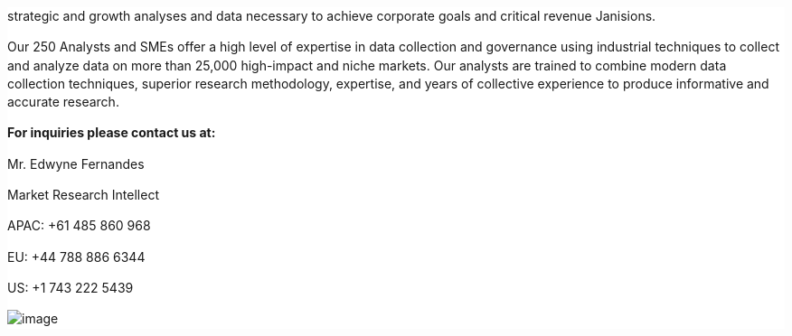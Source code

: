 strategic and growth analyses and data necessary to achieve corporate goals and critical revenue Janisions.</p><p><span class="">Our 250 Analysts and SMEs offer a high level of expertise in data collection and governance using industrial techniques to collect and analyze data on more than 25,000 high-impact and niche markets. Our analysts are trained to combine modern data collection techniques, superior research methodology, expertise, and years of collective experience to produce informative and accurate research.</span></p><p><strong>For inquiries please contact us at:</strong></p><p>Mr. Edwyne Fernandes</p><p>Market Research Intellect</p><p>APAC: +61 485 860 968</p><p>EU: +44 788 886 6344</p><p>US: +1 743 222 5439</p>
![image](https://github.com/user-attachments/assets/fd75df8b-95a6-4803-b855-0094d3bf430f)
